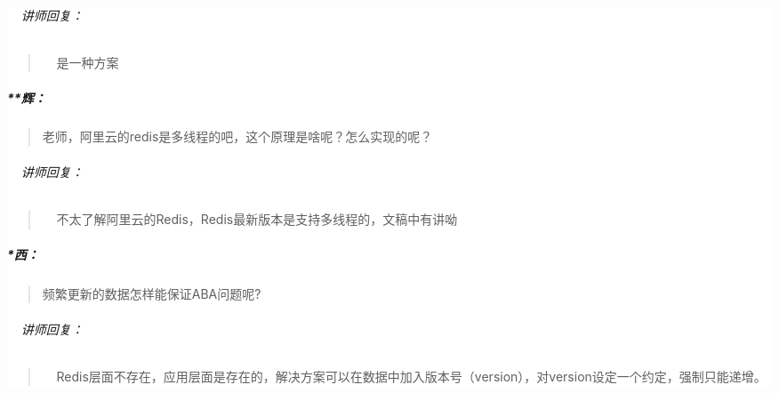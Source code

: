 ###### &nbsp;&nbsp;&nbsp; 讲师回复：
> &nbsp;&nbsp;&nbsp; 是一种方案

##### **辉：
> 老师，阿里云的redis是多线程的吧，这个原理是啥呢？怎么实现的呢？

 ###### &nbsp;&nbsp;&nbsp; 讲师回复：
> &nbsp;&nbsp;&nbsp; 不太了解阿里云的Redis，Redis最新版本是支持多线程的，文稿中有讲呦

##### *西：
> 频繁更新的数据怎样能保证ABA问题呢?

 ###### &nbsp;&nbsp;&nbsp; 讲师回复：
> &nbsp;&nbsp;&nbsp; Redis层面不存在，应用层面是存在的，解决方案可以在数据中加入版本号（version），对version设定一个约定，强制只能递增。

